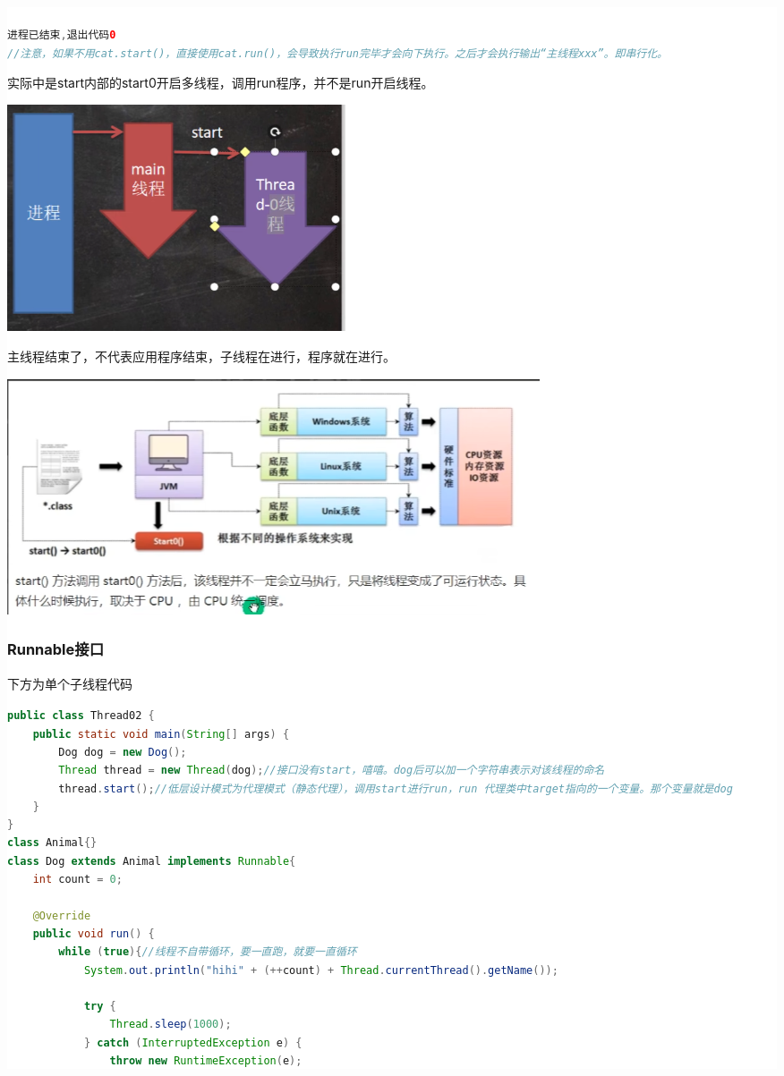 ```java

进程已结束,退出代码0
//注意，如果不用cat.start()，直接使用cat.run()，会导致执行run完毕才会向下执行。之后才会执行输出“主线程xxx”。即串行化。
```

实际中是start内部的start0开启多线程，调用run程序，并不是run开启线程。

![image-20240225184403497](./笔记用图/image-20240225184403497.png)

主线程结束了，不代表应用程序结束，子线程在进行，程序就在进行。

![image-20240225202826147](./笔记用图/image-20240225202826147.png)

### Runnable接口

下方为单个子线程代码

```java
public class Thread02 {
    public static void main(String[] args) {
        Dog dog = new Dog();
        Thread thread = new Thread(dog);//接口没有start，嘻嘻。dog后可以加一个字符串表示对该线程的命名
        thread.start();//低层设计模式为代理模式（静态代理），调用start进行run，run 代理类中target指向的一个变量。那个变量就是dog
    }
}
class Animal{}
class Dog extends Animal implements Runnable{
    int count = 0;

    @Override
    public void run() {
        while (true){//线程不自带循环，要一直跑，就要一直循环
            System.out.println("hihi" + (++count) + Thread.currentThread().getName());

            try {
                Thread.sleep(1000);
            } catch (InterruptedException e) {
                throw new RuntimeException(e);
```